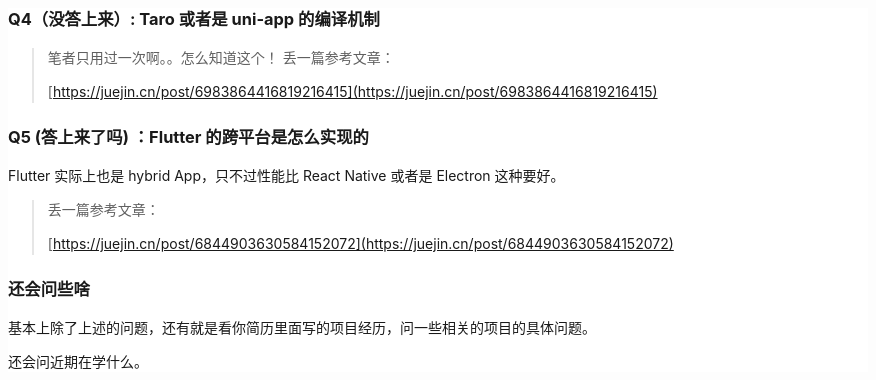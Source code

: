 ### Q4（没答上来）: Taro 或者是 uni-app 的编译机制

> 笔者只用过一次啊。。怎么知道这个！
> 丢一篇参考文章：
>
> [https://juejin.cn/post/6983864416819216415](https://juejin.cn/post/6983864416819216415)

### Q5 (答上来了吗) ：Flutter 的跨平台是怎么实现的

Flutter 实际上也是 hybrid App，只不过性能比 React Native 或者是 Electron 这种要好。

> 丢一篇参考文章：
>
> [https://juejin.cn/post/6844903630584152072](https://juejin.cn/post/6844903630584152072)

### 还会问些啥

基本上除了上述的问题，还有就是看你简历里面写的项目经历，问一些相关的项目的具体问题。

还会问近期在学什么。
